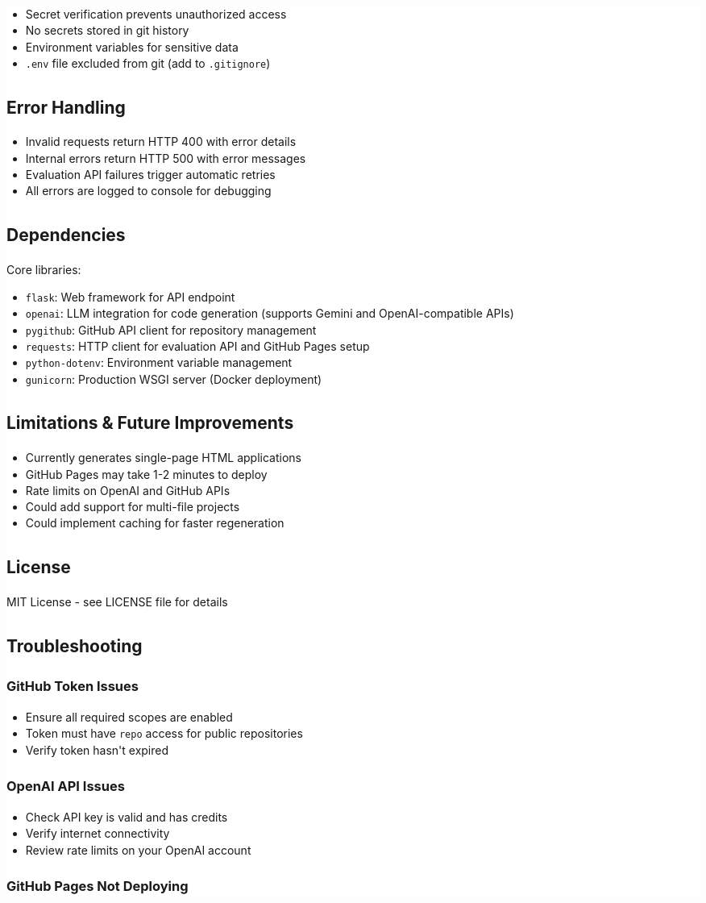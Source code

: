 - Secret verification prevents unauthorized access
- No secrets stored in git history
- Environment variables for sensitive data
- `.env` file excluded from git (add to `.gitignore`)

## Error Handling

- Invalid requests return HTTP 400 with error details
- Internal errors return HTTP 500 with error messages
- Evaluation API failures trigger automatic retries
- All errors are logged to console for debugging

## Dependencies

Core libraries:

- `flask`: Web framework for API endpoint
- `openai`: LLM integration for code generation (supports Gemini and OpenAI-compatible APIs)
- `pygithub`: GitHub API client for repository management
- `requests`: HTTP client for evaluation API and GitHub Pages setup
- `python-dotenv`: Environment variable management
- `gunicorn`: Production WSGI server (Docker deployment)

## Limitations & Future Improvements

- Currently generates single-page HTML applications
- GitHub Pages may take 1-2 minutes to deploy
- Rate limits on OpenAI and GitHub APIs
- Could add support for multi-file projects
- Could implement caching for faster regeneration

## License

MIT License - see LICENSE file for details

## Troubleshooting

### GitHub Token Issues

- Ensure all required scopes are enabled
- Token must have `repo` access for public repositories
- Verify token hasn't expired

### OpenAI API Issues

- Check API key is valid and has credits
- Verify internet connectivity
- Review rate limits on your OpenAI account

### GitHub Pages Not Deploying
